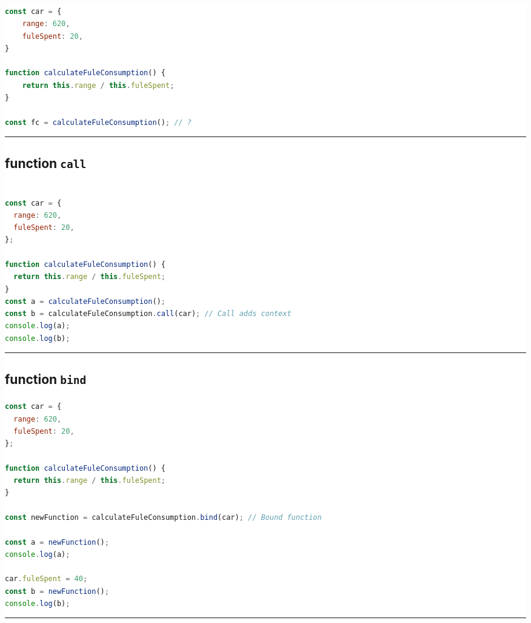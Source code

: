 
```javascript
const car = {
    range: 620,
    fuleSpent: 20,
}

function calculateFuleConsumption() {
    return this.range / this.fuleSpent;
}

const fc = calculateFuleConsumption(); // ?

```

---

## function `call`

```javascript

const car = {
  range: 620,
  fuleSpent: 20,
};

function calculateFuleConsumption() {
  return this.range / this.fuleSpent;
}
const a = calculateFuleConsumption();
const b = calculateFuleConsumption.call(car); // Call adds context
console.log(a);
console.log(b);

```
---

## function `bind`

```javascript
const car = {
  range: 620,
  fuleSpent: 20,
};

function calculateFuleConsumption() {
  return this.range / this.fuleSpent;
}

const newFunction = calculateFuleConsumption.bind(car); // Bound function

const a = newFunction();
console.log(a);

car.fuleSpent = 40;
const b = newFunction();
console.log(b);


```
---
